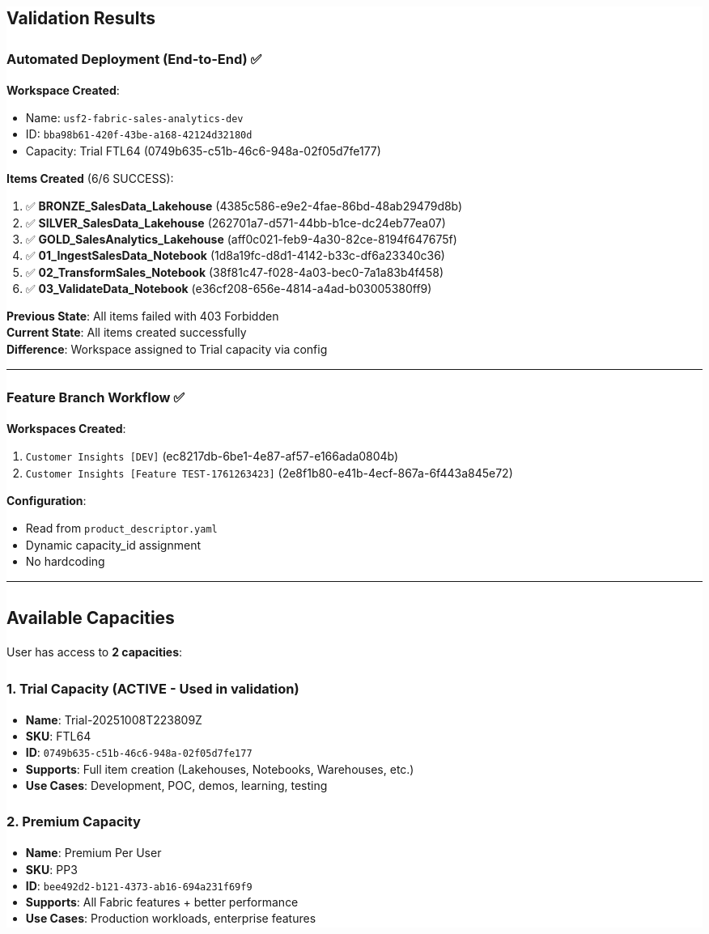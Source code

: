 
## Validation Results

### Automated Deployment (End-to-End) ✅

**Workspace Created**:
- Name: `usf2-fabric-sales-analytics-dev`
- ID: `bba98b61-420f-43be-a168-42124d32180d`
- Capacity: Trial FTL64 (0749b635-c51b-46c6-948a-02f05d7fe177)

**Items Created** (6/6 SUCCESS):

1. ✅ **BRONZE_SalesData_Lakehouse** (4385c586-e9e2-4fae-86bd-48ab29479d8b)
2. ✅ **SILVER_SalesData_Lakehouse** (262701a7-d571-44bb-b1ce-dc24eb77ea07)
3. ✅ **GOLD_SalesAnalytics_Lakehouse** (aff0c021-feb9-4a30-82ce-8194f647675f)
4. ✅ **01_IngestSalesData_Notebook** (1d8a19fc-d8d1-4142-b33c-df6a23340c36)
5. ✅ **02_TransformSales_Notebook** (38f81c47-f028-4a03-bec0-7a1a83b4f458)
6. ✅ **03_ValidateData_Notebook** (e36cf208-656e-4814-a4ad-b03005380ff9)

**Previous State**: All items failed with 403 Forbidden  
**Current State**: All items created successfully  
**Difference**: Workspace assigned to Trial capacity via config

---

### Feature Branch Workflow ✅

**Workspaces Created**:
1. `Customer Insights [DEV]` (ec8217db-6be1-4e87-af57-e166ada0804b)
2. `Customer Insights [Feature TEST-1761263423]` (2e8f1b80-e41b-4ecf-867a-6f443a845e72)

**Configuration**:
- Read from `product_descriptor.yaml`
- Dynamic capacity_id assignment
- No hardcoding

---

## Available Capacities

User has access to **2 capacities**:

### 1. Trial Capacity (ACTIVE - Used in validation)
- **Name**: Trial-20251008T223809Z
- **SKU**: FTL64
- **ID**: `0749b635-c51b-46c6-948a-02f05d7fe177`
- **Supports**: Full item creation (Lakehouses, Notebooks, Warehouses, etc.)
- **Use Cases**: Development, POC, demos, learning, testing

### 2. Premium Capacity
- **Name**: Premium Per User
- **SKU**: PP3
- **ID**: `bee492d2-b121-4373-ab16-694a231f69f9`
- **Supports**: All Fabric features + better performance
- **Use Cases**: Production workloads, enterprise features

